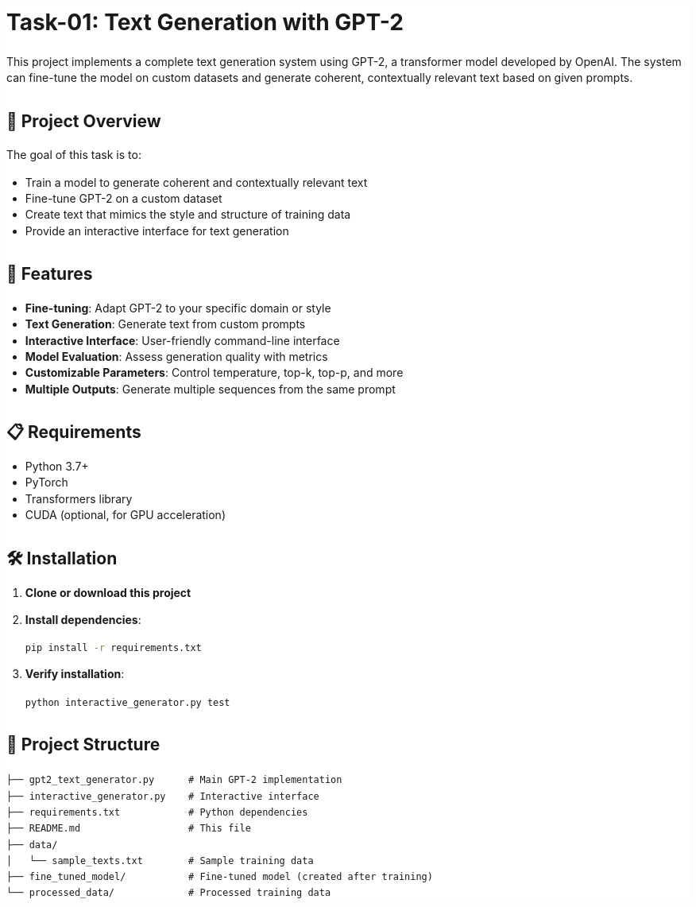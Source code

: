 # Task-01: Text Generation with GPT-2

This project implements a complete text generation system using GPT-2, a transformer model developed by OpenAI. The system can fine-tune the model on custom datasets and generate coherent, contextually relevant text based on given prompts.

## 🎯 Project Overview

The goal of this task is to:
- Train a model to generate coherent and contextually relevant text
- Fine-tune GPT-2 on a custom dataset
- Create text that mimics the style and structure of training data
- Provide an interactive interface for text generation

## 🚀 Features

- **Fine-tuning**: Adapt GPT-2 to your specific domain or style
- **Text Generation**: Generate text from custom prompts
- **Interactive Interface**: User-friendly command-line interface
- **Model Evaluation**: Assess generation quality with metrics
- **Customizable Parameters**: Control temperature, top-k, top-p, and more
- **Multiple Outputs**: Generate multiple sequences from the same prompt

## 📋 Requirements

- Python 3.7+
- PyTorch
- Transformers library
- CUDA (optional, for GPU acceleration)

## 🛠️ Installation

1. **Clone or download this project**

2. **Install dependencies**:
   ```bash
   pip install -r requirements.txt
   ```

3. **Verify installation**:
   ```bash
   python interactive_generator.py test
   ```

## 📁 Project Structure

```
├── gpt2_text_generator.py      # Main GPT-2 implementation
├── interactive_generator.py    # Interactive interface
├── requirements.txt            # Python dependencies
├── README.md                   # This file
├── data/
│   └── sample_texts.txt        # Sample training data
├── fine_tuned_model/           # Fine-tuned model (created after training)
└── processed_data/             # Processed training data
```

